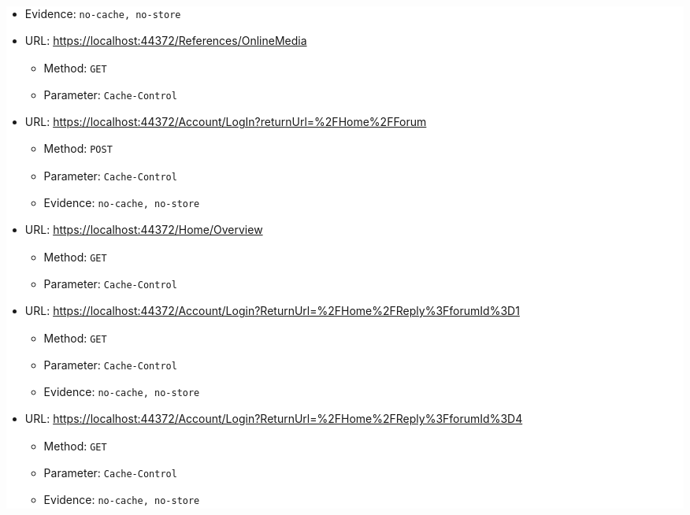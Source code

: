   
  * Evidence: `no-cache, no-store`
  
  
  
  
* URL: [https://localhost:44372/References/OnlineMedia](https://localhost:44372/References/OnlineMedia)
  
  
  * Method: `GET`
  
  
  * Parameter: `Cache-Control`
  
  
  
  
* URL: [https://localhost:44372/Account/LogIn?returnUrl=%2FHome%2FForum](https://localhost:44372/Account/LogIn?returnUrl=%2FHome%2FForum)
  
  
  * Method: `POST`
  
  
  * Parameter: `Cache-Control`
  
  
  * Evidence: `no-cache, no-store`
  
  
  
  
* URL: [https://localhost:44372/Home/Overview](https://localhost:44372/Home/Overview)
  
  
  * Method: `GET`
  
  
  * Parameter: `Cache-Control`
  
  
  
  
* URL: [https://localhost:44372/Account/Login?ReturnUrl=%2FHome%2FReply%3FforumId%3D1](https://localhost:44372/Account/Login?ReturnUrl=%2FHome%2FReply%3FforumId%3D1)
  
  
  * Method: `GET`
  
  
  * Parameter: `Cache-Control`
  
  
  * Evidence: `no-cache, no-store`
  
  
  
  
* URL: [https://localhost:44372/Account/Login?ReturnUrl=%2FHome%2FReply%3FforumId%3D4](https://localhost:44372/Account/Login?ReturnUrl=%2FHome%2FReply%3FforumId%3D4)
  
  
  * Method: `GET`
  
  
  * Parameter: `Cache-Control`
  
  
  * Evidence: `no-cache, no-store`
  
  
  
  